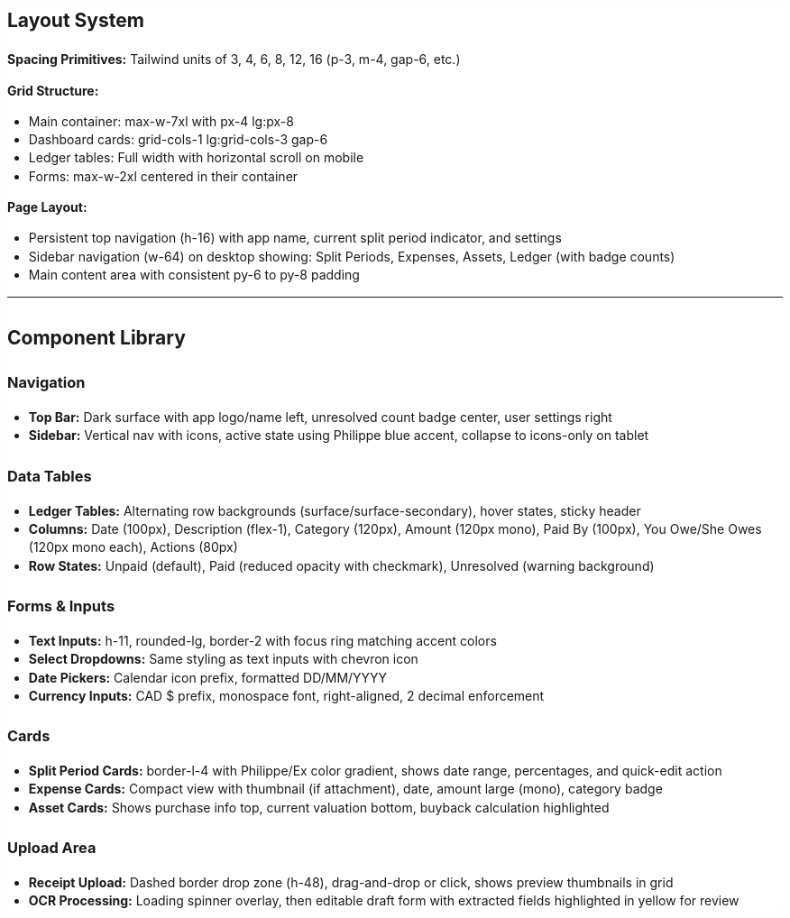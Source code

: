 
## Layout System

**Spacing Primitives:** Tailwind units of 3, 4, 6, 8, 12, 16 (p-3, m-4, gap-6, etc.)

**Grid Structure:**
- Main container: max-w-7xl with px-4 lg:px-8
- Dashboard cards: grid-cols-1 lg:grid-cols-3 gap-6
- Ledger tables: Full width with horizontal scroll on mobile
- Forms: max-w-2xl centered in their container

**Page Layout:**
- Persistent top navigation (h-16) with app name, current split period indicator, and settings
- Sidebar navigation (w-64) on desktop showing: Split Periods, Expenses, Assets, Ledger (with badge counts)
- Main content area with consistent py-6 to py-8 padding

---

## Component Library

### Navigation
- **Top Bar:** Dark surface with app logo/name left, unresolved count badge center, user settings right
- **Sidebar:** Vertical nav with icons, active state using Philippe blue accent, collapse to icons-only on tablet

### Data Tables
- **Ledger Tables:** Alternating row backgrounds (surface/surface-secondary), hover states, sticky header
- **Columns:** Date (100px), Description (flex-1), Category (120px), Amount (120px mono), Paid By (100px), You Owe/She Owes (120px mono each), Actions (80px)
- **Row States:** Unpaid (default), Paid (reduced opacity with checkmark), Unresolved (warning background)

### Forms & Inputs
- **Text Inputs:** h-11, rounded-lg, border-2 with focus ring matching accent colors
- **Select Dropdowns:** Same styling as text inputs with chevron icon
- **Date Pickers:** Calendar icon prefix, formatted DD/MM/YYYY
- **Currency Inputs:** CAD $ prefix, monospace font, right-aligned, 2 decimal enforcement

### Cards
- **Split Period Cards:** border-l-4 with Philippe/Ex color gradient, shows date range, percentages, and quick-edit action
- **Expense Cards:** Compact view with thumbnail (if attachment), date, amount large (mono), category badge
- **Asset Cards:** Shows purchase info top, current valuation bottom, buyback calculation highlighted

### Upload Area
- **Receipt Upload:** Dashed border drop zone (h-48), drag-and-drop or click, shows preview thumbnails in grid
- **OCR Processing:** Loading spinner overlay, then editable draft form with extracted fields highlighted in yellow for review

